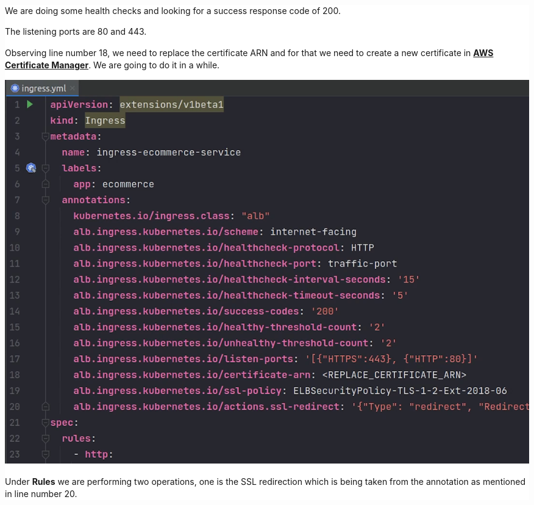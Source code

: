 We are doing some health checks and looking for a success response code of 200.

The listening ports are 80 and 443.

Observing line number 18, we need to replace the certificate ARN and for that we need to create a
new certificate in **[AWS Certificate Manager](https://aws.amazon.com/certificate-manager/)**. We are going to do
it in a while.

![step86](./steps/step86.png)

Under **Rules** we are performing two operations, one is the SSL redirection which is being taken from the annotation
as mentioned in line number 20.
